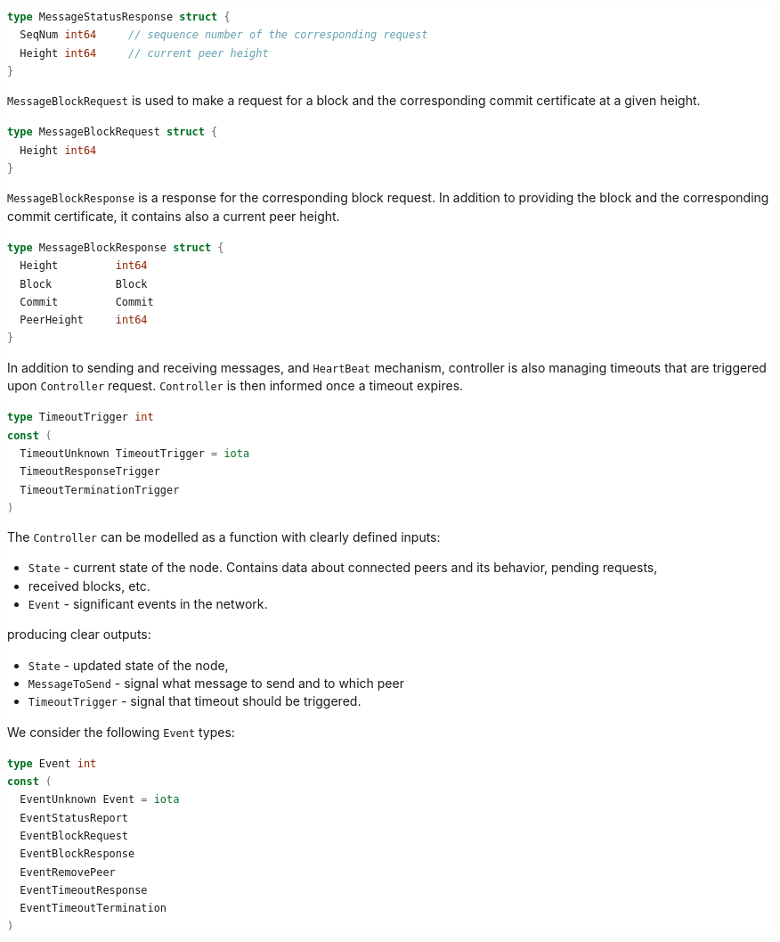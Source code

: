 ``` go
type MessageStatusResponse struct {
  SeqNum int64     // sequence number of the corresponding request
  Height int64     // current peer height
}
```

`MessageBlockRequest` is used to make a request for a block and the corresponding commit certificate at a given height.

``` go
type MessageBlockRequest struct {
  Height int64
}
```

`MessageBlockResponse` is a response for the corresponding block request. In addition to providing the block and the
corresponding commit certificate, it contains also a current peer height.

``` go
type MessageBlockResponse struct {
  Height         int64
  Block          Block
  Commit         Commit
  PeerHeight     int64
}
```

In addition to sending and receiving messages, and `HeartBeat` mechanism, controller is also managing timeouts
that are triggered upon `Controller` request. `Controller` is then informed once a timeout expires.

``` go
type TimeoutTrigger int
const (
  TimeoutUnknown TimeoutTrigger = iota
  TimeoutResponseTrigger
  TimeoutTerminationTrigger
)
```

The `Controller` can be modelled as a function with clearly defined inputs:

* `State` - current state of the node. Contains data about connected peers and its behavior, pending requests,
* received blocks, etc.
* `Event` - significant events in the network.

producing clear outputs:

* `State` - updated state of the node,
* `MessageToSend` - signal what message to send and to which peer
* `TimeoutTrigger` - signal that timeout should be triggered.


We consider the following `Event` types:

``` go
type Event int
const (
  EventUnknown Event = iota
  EventStatusReport
  EventBlockRequest
  EventBlockResponse
  EventRemovePeer
  EventTimeoutResponse
  EventTimeoutTermination
)
```
